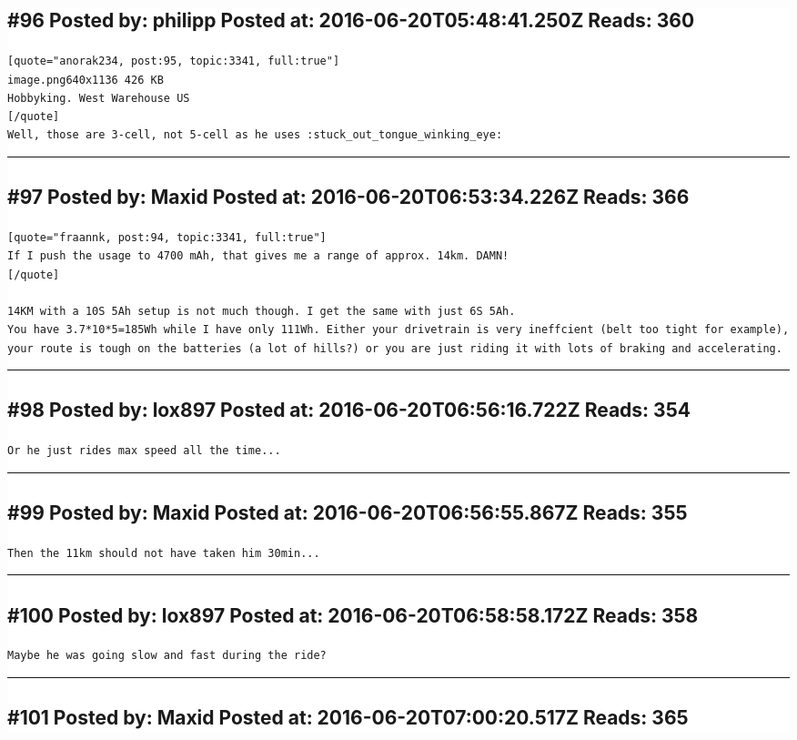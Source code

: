 ## \#96 Posted by: philipp Posted at: 2016-06-20T05:48:41.250Z Reads: 360

```
[quote="anorak234, post:95, topic:3341, full:true"]
image.png640x1136 426 KB
Hobbyking. West Warehouse US
[/quote]
Well, those are 3-cell, not 5-cell as he uses :stuck_out_tongue_winking_eye:
```

---
## \#97 Posted by: Maxid Posted at: 2016-06-20T06:53:34.226Z Reads: 366

```
[quote="fraannk, post:94, topic:3341, full:true"]
If I push the usage to 4700 mAh, that gives me a range of approx. 14km. DAMN!
[/quote]

14KM with a 10S 5Ah setup is not much though. I get the same with just 6S 5Ah.
You have 3.7*10*5=185Wh while I have only 111Wh. Either your drivetrain is very ineffcient (belt too tight for example), your route is tough on the batteries (a lot of hills?) or you are just riding it with lots of braking and accelerating.
```

---
## \#98 Posted by: lox897 Posted at: 2016-06-20T06:56:16.722Z Reads: 354

```
Or he just rides max speed all the time...
```

---
## \#99 Posted by: Maxid Posted at: 2016-06-20T06:56:55.867Z Reads: 355

```
Then the 11km should not have taken him 30min...
```

---
## \#100 Posted by: lox897 Posted at: 2016-06-20T06:58:58.172Z Reads: 358

```
Maybe he was going slow and fast during the ride?
```

---
## \#101 Posted by: Maxid Posted at: 2016-06-20T07:00:20.517Z Reads: 365
